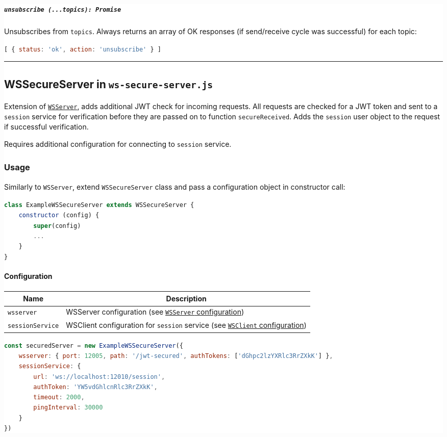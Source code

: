 
##### `unsubscribe (...topics): Promise`

Unsubscribes from `topics`. Always returns an array of OK responses (if send/receive cycle was successful)
for each topic:
```javascript
[ { status: 'ok', action: 'unsubscribe' } ]
```







---
## WSSecureServer in `ws-secure-server.js`

Extension of [`WSServer`](#wsserver-in-wsserverjs), adds additional JWT check for incoming requests.
All requests are checked for a JWT token and sent to a `session` service for verification before 
they are passed on to function `secureReceived`. Adds the `session` user object to the request
if successful verification.

Requires additional configuration for connecting to `session` service.


### Usage

Similarly to `WSServer`, extend `WSSecureServer` class and pass a configuration object in constructor call:

```javascript
class ExampleWSSecureServer extends WSSecureServer {
    constructor (config) {
        super(config)
        ...
    }
}
```

#### Configuration

Name              | Description               
----------------- | ---------------- 
`wsserver`        | WSServer configuration (see [`WSServer` configuration](#configuration))
`sessionService`  | WSClient configuration for `session` service (see [`WSClient` configuration](#configuration-1))

```javascript
const securedServer = new ExampleWSSecureServer({
    wsserver: { port: 12005, path: '/jwt-secured', authTokens: ['dGhpc2lzYXRlc3RrZXkK'] },
    sessionService: {
        url: 'ws://localhost:12010/session',
        authToken: 'YW5vdGhlcnRlc3RrZXkK',
        timeout: 2000,
        pingInterval: 30000
    }
})
```
